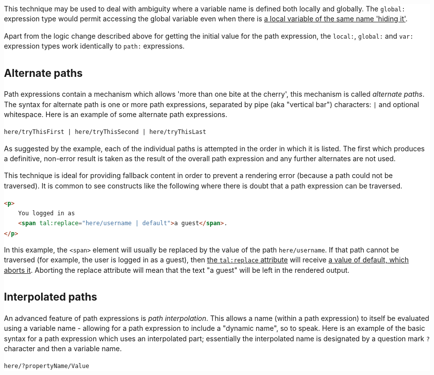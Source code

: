 This technique may be used to deal with ambiguity where a variable name is defined both locally and globally.
The `global:` expression type would permit accessing the global variable even when there is [a local variable of the same name 'hiding it'].

Apart from the logic change described above for getting the initial value for the path expression, the `local:`, `global:` and `var:` expression types work identically to `path:` expressions.

[selecting the first name in the expression]: PathExpressions.md#for-the-first-name-in-the-expression-the-contexts-and-variables-are-searched
[the five-step process for selecting the first name in the expression]: PathExpressions.md#for-the-first-name-in-the-expression-the-contexts-and-variables-are-searched
[a local variable of the same name 'hiding it']: ../Tal/Define.md#local-variables

## Alternate paths

Path expressions contain a mechanism which allows 'more than one bite at the cherry', this mechanism is called _alternate paths_.
The syntax for alternate path is one or more path expressions, separated by pipe (aka "vertical bar") characters: `|` and optional whitespace.
Here is an example of some alternate path expressions.

```text
here/tryThisFirst | here/tryThisSecond | here/tryThisLast
```

As suggested by the example, each of the individual paths is attempted in the order in which it is listed.
The first which produces a definitive, non-error result is taken as the result of the overall path expression and any further alternates are not used.

This technique is ideal for providing fallback content in order to prevent a rendering error (because a path could not be traversed).
It is common to see constructs like the following where there is doubt that a path expression can be traversed.

```html
<p>
    You logged in as
    <span tal:replace="here/username | default">a guest</span>.
</p>
```

In this example, the `<span>` element will usually be replaced by the value of the path `here/username`.
If that path cannot be traversed (for example, the user is logged in as a guest), then [the `tal:replace` attribute] will receive [a value of default, which aborts it].
Aborting the replace attribute will mean that the text "a guest" will be left in the rendered output.

[the `tal:replace` attribute]: ../Tal/ContentAndReplace.md
[a value of default, which aborts it]: ../Tal/ContentAndReplace.md#aborting-a-talreplace-attribute

## Interpolated paths

An advanced feature of path expressions is _path interpolation_.
This allows a name (within a path expression) to itself be evaluated using a variable name - allowing for a path expression to include a "dynamic name", so to speak.
Here is an example of the basic syntax for a path expression which uses an interpolated part; essentially the interpolated name is designated by a question mark `?` character and then a variable name.

```text
here/?propertyName/Value
```


[a variable]: ../Tal/Define.md
[a root context]: GlobalContexts.md
[the main ZptSharp NuGet package]: ../../NuGetPackages.md#zptsharp-core
[activated by `AddStandardZptExpressions()`]: xref:ZptSharp.ZptSharpHostingBuilderExtensions.AddStandardZptExpressions(ZptSharp.Hosting.IBuildsHostingEnvironment)
[via the rendering configuration]: xref:ZptSharp.Config.RenderingConfig.DefaultExpressionType
[a chain of responsibility]: https://en.wikipedia.org/wiki/Chain-of-responsibility_pattern
[the section below titled **Explicitly selecting local or global variables**]: PathExpressions.md#explicitly-selecting-local-or-global-variables
[a root contexts object]: GlobalContexts.md#the-special-root-context-contexts
[a root context]: GlobalContexts.md
[an instance of `TemplateDirectory`]: xref:ZptSharp.TemplateDirectory
[`IDocument`]: xref:ZptSharp.Dom.IDocument
[`IReadsAndWritesDocument`]: xref:ZptSharp.Dom.IReadsAndWritesDocument
[an object that implements `IGetsNamedTalesValue`]: xref:ZptSharp.Expressions.IGetsNamedTalesValue
[its `TryGetValueAsync` method]: xref:ZptSharp.Expressions.IGetsNamedTalesValue.TryGetValueAsync(System.String,System.Threading.CancellationToken)
[a dynamic object]: https://docs.microsoft.com/en-us/dotnet/csharp/programming-guide/types/using-type-dynamic
[which implements `IDynamicMetaObjectProvider`]: https://docs.microsoft.com/en-us/dotnet/api/system.dynamic.idynamicmetaobjectprovider
[an alternate path]: PathExpressions.md#alternate-paths
[be handled via a `tal:on-error` attribute]: ../Tal/OnError.md
[a `tal:define` attribute]: ../Tal/Define.md